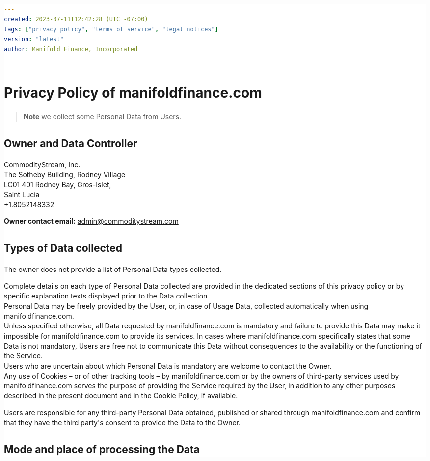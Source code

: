 ```yaml
---
created: 2023-07-11T12:42:28 (UTC -07:00)
tags: ["privacy policy", "terms of service", "legal notices"]
version: "latest"
author: Manifold Finance, Incorporated
---
```


# Privacy Policy of manifoldfinance.com

> **Note** we collect some Personal Data from Users.

## Owner and Data Controller

CommodityStream, Inc.  
The Sotheby Building, Rodney Village  
LC01 401 Rodney Bay, Gros-Islet,  
Saint Lucia  
+1.8052148332

**Owner contact email:** admin@commoditystream.com

## Types of Data collected

The owner does not provide a list of Personal Data types collected.

Complete details on each type of Personal Data collected are provided in
the dedicated sections of this privacy policy or by specific explanation
texts displayed prior to the Data collection.  
Personal Data may be freely provided by the User, or, in case of Usage
Data, collected automatically when using manifoldfinance.com.  
Unless specified otherwise, all Data requested by manifoldfinance.com is
mandatory and failure to provide this Data may make it impossible for
manifoldfinance.com to provide its services. In cases where
manifoldfinance.com specifically states that some Data is not mandatory,
Users are free not to communicate this Data without consequences to the
availability or the functioning of the Service.  
Users who are uncertain about which Personal Data is mandatory are
welcome to contact the Owner.  
Any use of Cookies – or of other tracking tools – by manifoldfinance.com
or by the owners of third-party services used by manifoldfinance.com
serves the purpose of providing the Service required by the User, in
addition to any other purposes described in the present document and in
the Cookie Policy, if available.

Users are responsible for any third-party Personal Data obtained,
published or shared through manifoldfinance.com and confirm that they
have the third party's consent to provide the Data to the Owner.

## Mode and place of processing the Data
